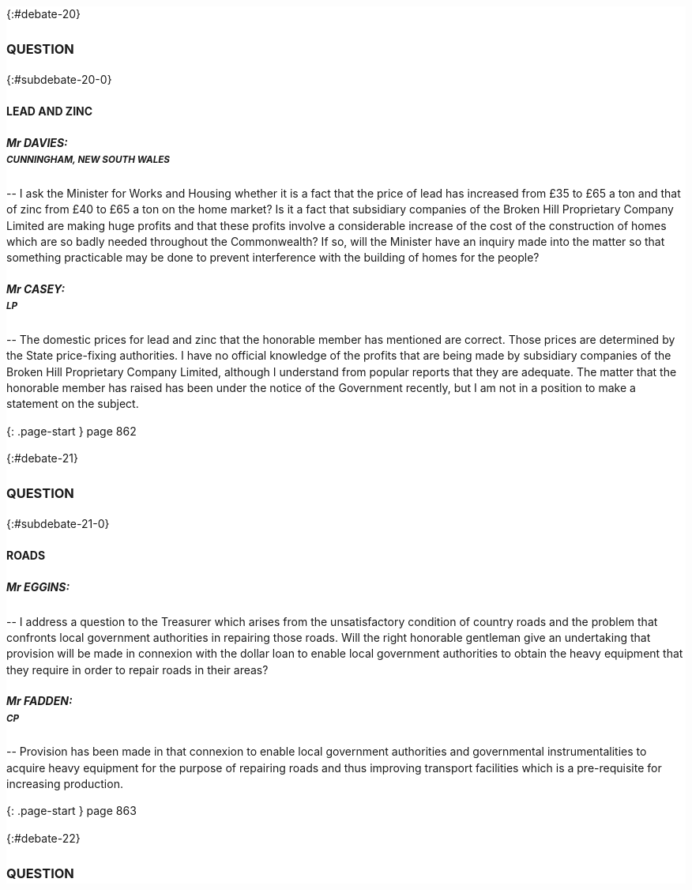 {:#debate-20}
### QUESTION

{:#subdebate-20-0}
#### LEAD AND ZINC

##### Mr DAVIES:<br><small class="text-muted">CUNNINGHAM, NEW SOUTH WALES</small>

-- I ask the Minister for Works and Housing whether it is a fact that the price of lead has increased from £35 to £65 a ton and that of zinc from £40 to £65 a ton on the home market? Is it a fact that subsidiary companies of the Broken Hill Proprietary Company Limited are making huge profits and that these profits involve a considerable increase of the cost of the construction of homes which are so badly needed throughout the Commonwealth? If so, will the Minister have an inquiry made into the matter so that something practicable may be done to prevent interference with the building of homes for the people? 

##### Mr CASEY:<br><small class="text-muted">LP</small>

-- The domestic prices for lead and zinc that the honorable member has mentioned are correct. Those prices are determined by the State price-fixing authorities. I have no official knowledge of the profits that are being made by subsidiary companies of the Broken Hill Proprietary Company Limited, although I understand from popular reports that they are adequate. The matter that the honorable member has raised has been under the notice of the Government recently, but I am not in a position to make a statement on the subject. 

{: .page-start }
page 862

{:#debate-21}
### QUESTION

{:#subdebate-21-0}
#### ROADS

##### Mr EGGINS:

-- I address a question to the Treasurer which arises from the unsatisfactory condition of country roads and the problem that confronts local government authorities in repairing those roads. Will the right honorable gentleman give an undertaking that provision will be made in connexion with the dollar loan to enable local government authorities to obtain the heavy equipment that they require in order to repair roads in their areas? 

##### Mr FADDEN:<br><small class="text-muted">CP</small>

-- Provision has been made in that connexion to enable local government authorities and governmental instrumentalities to acquire heavy equipment for the purpose of repairing roads and thus improving transport facilities which is a pre-requisite for increasing production. 

{: .page-start }
page 863

{:#debate-22}
### QUESTION
